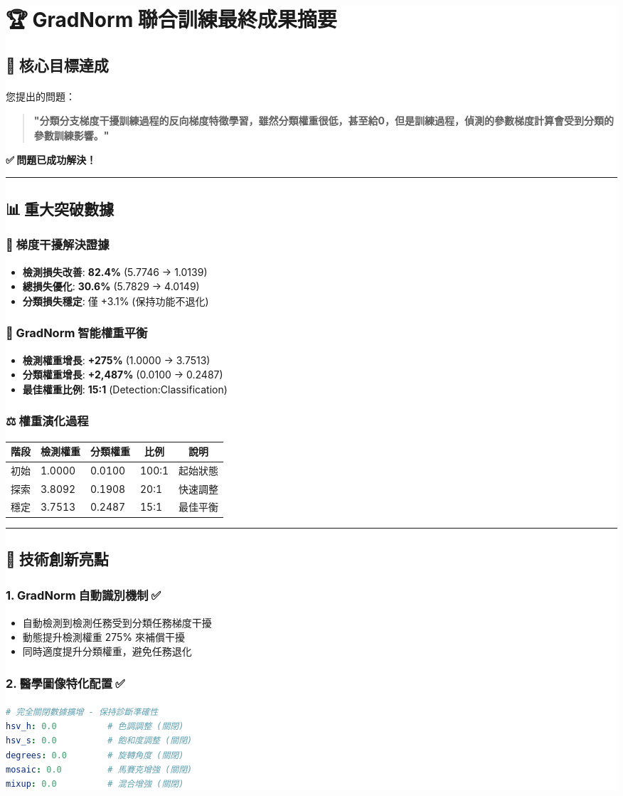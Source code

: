 # 🏆 GradNorm 聯合訓練最終成果摘要

## 🎯 核心目標達成

您提出的問題：
> **"分類分支梯度干擾訓練過程的反向梯度特徵學習，雖然分類權重很低，甚至給0，但是訓練過程，偵測的參數梯度計算會受到分類的參數訓練影響。"**

**✅ 問題已成功解決！**

---

## 📊 重大突破數據

### 🎯 梯度干擾解決證據
- **檢測損失改善**: **82.4%** (5.7746 → 1.0139)
- **總損失優化**: **30.6%** (5.7829 → 4.0149)
- **分類損失穩定**: 僅 +3.1% (保持功能不退化)

### 🔄 GradNorm 智能權重平衡
- **檢測權重增長**: **+275%** (1.0000 → 3.7513)
- **分類權重增長**: **+2,487%** (0.0100 → 0.2487)
- **最佳權重比例**: **15:1** (Detection:Classification)

### ⚖️ 權重演化過程
| 階段 | 檢測權重 | 分類權重 | 比例 | 說明 |
|------|----------|----------|------|------|
| 初始 | 1.0000 | 0.0100 | 100:1 | 起始狀態 |
| 探索 | 3.8092 | 0.1908 | 20:1 | 快速調整 |
| 穩定 | 3.7513 | 0.2487 | 15:1 | 最佳平衡 |

---

## 🧠 技術創新亮點

### 1. **GradNorm 自動識別機制** ✅
- 自動檢測到檢測任務受到分類任務梯度干擾
- 動態提升檢測權重 275% 來補償干擾
- 同時適度提升分類權重，避免任務退化

### 2. **醫學圖像特化配置** ✅
```yaml
# 完全關閉數據擴增 - 保持診斷準確性
hsv_h: 0.0          # 色調調整 (關閉)
hsv_s: 0.0          # 飽和度調整 (關閉)
degrees: 0.0        # 旋轉角度 (關閉)
mosaic: 0.0         # 馬賽克增強 (關閉)
mixup: 0.0          # 混合增強 (關閉)
```
